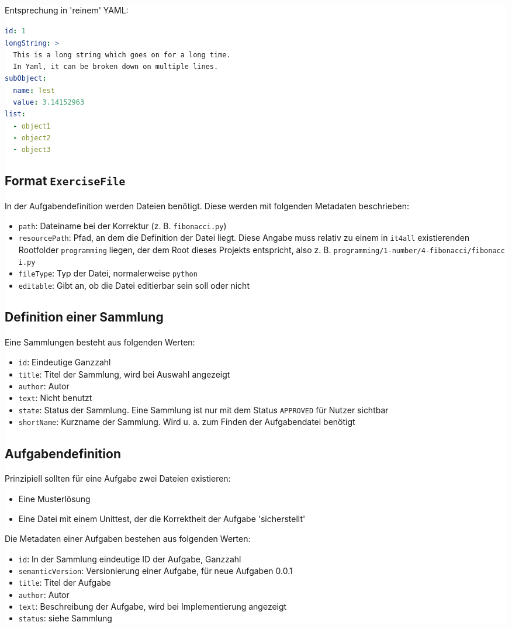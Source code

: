 ```json
```

Entsprechung in 'reinem' YAML:

```yaml
id: 1
longString: >
  This is a long string which goes on for a long time.
  In Yaml, it can be broken down on multiple lines.
subObject:
  name: Test
  value: 3.14152963
list:
  - object1
  - object2
  - object3
```

## Format `ExerciseFile`

In der Aufgabendefinition werden Dateien benötigt. Diese werden mit folgenden Metadaten beschrieben:

* `path`: Dateiname bei der Korrektur (z. B. `fibonacci.py`)
* `resourcePath`: Pfad, an dem die Definition der Datei liegt. Diese Angabe muss relativ zu einem in `it4all` 
  existierenden Rootfolder `programming` liegen, der dem Root dieses Projekts entspricht, also z. B.
  `programming/1-number/4-fibonacci/fibonacci.py`
* `fileType`: Typ der Datei, normalerweise `python`
* `editable`: Gibt an, ob die Datei editierbar sein soll oder nicht

## Definition einer Sammlung

Eine Sammlungen besteht aus folgenden Werten:

* `id`: Eindeutige Ganzzahl
* `title`: Titel der Sammlung, wird bei Auswahl angezeigt
* `author`: Autor
* `text`: Nicht benutzt
* `state`: Status der Sammlung. Eine Sammlung ist nur mit dem Status `APPROVED` für Nutzer sichtbar
* `shortName`: Kurzname der Sammlung. Wird u. a. zum Finden der Aufgabendatei benötigt

## Aufgabendefinition

Prinzipiell sollten für eine Aufgabe zwei Dateien existieren:

* Eine Musterlösung

* Eine Datei mit einem Unittest, der die Korrektheit der Aufgabe 'sicherstellt'

Die Metadaten einer Aufgaben bestehen aus folgenden Werten:

* `id`: In der Sammlung eindeutige ID der Aufgabe, Ganzzahl
* `semanticVersion`: Versionierung einer Aufgabe, für neue Aufgaben 0.0.1
* `title`: Titel der Aufgabe
* `author`: Autor
* `text`: Beschreibung der Aufgabe, wird bei Implementierung angezeigt
* `status`: siehe Sammlung
